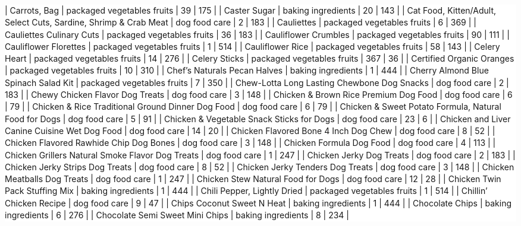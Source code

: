 | Carrots, Bag                                                                                                      | packaged vegetables fruits |   39 |            175 |
| Caster Sugar                                                                                                      | baking ingredients         |   20 |            143 |
| Cat Food, Kitten/Adult, Select Cuts, Sardine, Shrimp & Crab Meat                                                  | dog food care              |    2 |            183 |
| Cauliettes                                                                                                        | packaged vegetables fruits |    6 |            369 |
| Cauliettes Culinary Cuts                                                                                          | packaged vegetables fruits |   36 |            183 |
| Cauliflower Crumbles                                                                                              | packaged vegetables fruits |   90 |            111 |
| Cauliflower Florettes                                                                                             | packaged vegetables fruits |    1 |            514 |
| Cauliflower Rice                                                                                                  | packaged vegetables fruits |   58 |            143 |
| Celery Heart                                                                                                      | packaged vegetables fruits |   14 |            276 |
| Celery Sticks                                                                                                     | packaged vegetables fruits |  367 |             36 |
| Certified Organic Oranges                                                                                         | packaged vegetables fruits |   10 |            310 |
| Chef’s Naturals Pecan Halves                                                                                      | baking ingredients         |    1 |            444 |
| Cherry Almond Blue Spinach Salad Kit                                                                              | packaged vegetables fruits |    7 |            350 |
| Chew-Lotta Long Lasting Chewbone Dog Snacks                                                                       | dog food care              |    2 |            183 |
| Chewy Chicken Flavor Dog Treats                                                                                   | dog food care              |    3 |            148 |
| Chicken & Brown Rice Premium Dog Food                                                                             | dog food care              |    6 |             79 |
| Chicken & Rice Traditional Ground Dinner Dog Food                                                                 | dog food care              |    6 |             79 |
| Chicken & Sweet Potato Formula, Natural Food for Dogs                                                             | dog food care              |    5 |             91 |
| Chicken & Vegetable Snack Sticks for Dogs                                                                         | dog food care              |   23 |              6 |
| Chicken and Liver Canine Cuisine Wet Dog Food                                                                     | dog food care              |   14 |             20 |
| Chicken Flavored Bone 4 Inch Dog Chew                                                                             | dog food care              |    8 |             52 |
| Chicken Flavored Rawhide Chip Dog Bones                                                                           | dog food care              |    3 |            148 |
| Chicken Formula Dog Food                                                                                          | dog food care              |    4 |            113 |
| Chicken Grillers Natural Smoke Flavor Dog Treats                                                                  | dog food care              |    1 |            247 |
| Chicken Jerky Dog Treats                                                                                          | dog food care              |    2 |            183 |
| Chicken Jerky Strips Dog Treats                                                                                   | dog food care              |    8 |             52 |
| Chicken Jerky Tenders Dog Treats                                                                                  | dog food care              |    3 |            148 |
| Chicken Meatballs Dog Treats                                                                                      | dog food care              |    1 |            247 |
| Chicken Stew Natural Food for Dogs                                                                                | dog food care              |   12 |             28 |
| Chicken Twin Pack Stuffing Mix                                                                                    | baking ingredients         |    1 |            444 |
| Chili Pepper, Lightly Dried                                                                                       | packaged vegetables fruits |    1 |            514 |
| Chillin’ Chicken Recipe                                                                                           | dog food care              |    9 |             47 |
| Chips Coconut Sweet N Heat                                                                                        | baking ingredients         |    1 |            444 |
| Chocolate Chips                                                                                                   | baking ingredients         |    6 |            276 |
| Chocolate Semi Sweet Mini Chips                                                                                   | baking ingredients         |    8 |            234 |